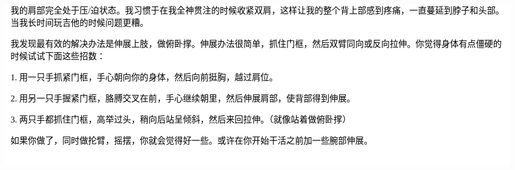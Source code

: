 <div
style="color: black; direction: ltr; font-family: &quot;Arial&quot;; font-size: 11pt; margin-bottom: 0; margin-left: 7.5pt; margin-right: 7.5pt; margin-top: 0; padding: 0;">

<span
style="font-family: &quot;Verdana&quot;;">我的肩部完全处于压/迫状态。我习惯于在我全神贯注的时候收紧双肩，这样让我的整个背上部感到疼痛，一直蔓延到脖子和头部。当我长时间玩吉他的时候问题更糟。</span>

</div>

<div
style="color: black; direction: ltr; font-family: &quot;Arial&quot;; font-size: 11pt; margin-bottom: 0; margin-left: 7.5pt; margin-right: 7.5pt; margin-top: 0; padding: 0;">

<span
style="font-family: &quot;Verdana&quot;;">我发现最有效的解决办法是伸展上肢，做俯卧撑。伸展办法很简单，抓住门框，然后双臂同向或反向拉伸。你觉得身体有点僵硬的时候试试下面这些招数：</span>

</div>

<div
style="color: black; direction: ltr; font-family: &quot;Arial&quot;; font-size: 11pt; margin-bottom: 0; margin-left: 7.5pt; margin-right: 7.5pt; margin-top: 0; padding: 0;">

<span style="font-family: &quot;Verdana&quot;;">1.
用一只手抓紧门框，手心朝向你的身体，然后向前挺胸，越过肩位。</span>

</div>

<div
style="color: black; direction: ltr; font-family: &quot;Arial&quot;; font-size: 11pt; margin-bottom: 0; margin-left: 7.5pt; margin-right: 7.5pt; margin-top: 0; padding: 0;">

<span style="font-family: &quot;Verdana&quot;;">2.
用另一只手握紧门框，胳膊交叉在前，手心继续朝里，然后伸展肩部，使背部得到伸展。</span>

</div>

<div
style="color: black; direction: ltr; font-family: &quot;Arial&quot;; font-size: 11pt; margin-bottom: 0; margin-left: 7.5pt; margin-right: 7.5pt; margin-top: 0; padding: 0;">

<span style="font-family: &quot;Verdana&quot;;">3.
两只手都抓住门框，高举过头，稍向后站呈倾斜，然后来回拉伸。（就像站着做俯卧撑）</span>

</div>

<div
style="color: black; direction: ltr; font-family: &quot;Arial&quot;; font-size: 11pt; margin-bottom: 0; margin-left: 7.5pt; margin-right: 7.5pt; margin-top: 0; padding: 0;">

<span
style="font-family: &quot;Verdana&quot;;">如果你做了，同时做抡臂，摇摆，你就会觉得好一些。或许在你开始干活之前加一些腕部伸展。</span>

</div>

<div
style="color: black; direction: ltr; font-family: &quot;Arial&quot;; font-size: 11pt; margin-bottom: 0; margin-left: 7.5pt; margin-right: 7.5pt; margin-top: 0; padding-bottom: 12pt; padding-left: 0; padding-right: 0; padding-top: 0;">

